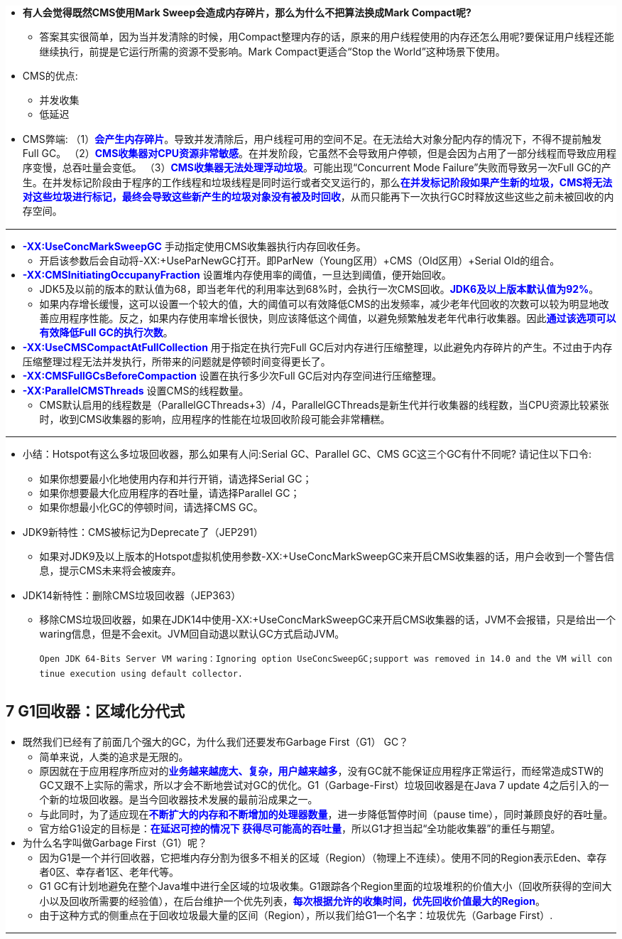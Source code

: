 
* **有人会觉得既然CMS使用Mark Sweep会造成内存碎片，那么为什么不把算法换成Mark Compact呢?**
  * 答案其实很简单，因为当并发清除的时候，用Compact整理内存的话，原来的用户线程使用的内存还怎么用呢?要保证用户线程还能继续执行，前提是它运行所需的资源不受影响。Mark Compact更适合“Stop the World”这种场景下使用。

* CMS的优点:
  * 并发收集
  * 低延迟

* CMS弊端:
  （1）<font color=blue>**会产生内存碎片**</font>。导致并发清除后，用户线程可用的空间不足。在无法给大对象分配内存的情况下，不得不提前触发Full GC。
  （2）<font color=blue>**CMS收集器对CPU资源非常敏感**</font>。在并发阶段，它虽然不会导致用户停顿，但是会因为占用了一部分线程而导致应用程序变慢，总吞吐量会变低。
  （3）<font color=blue>**CMS收集器无法处理浮动垃圾**</font>。可能出现“Concurrent Mode Failure”失败而导致另一次Full GC的产生。在并发标记阶段由于程序的工作线程和垃圾线程是同时运行或者交叉运行的，那么<font color=blue>**在并发标记阶段如果产生新的垃圾，CMS将无法对这些垃圾进行标记，最终会导致这些新产生的垃圾对象没有被及时回收**</font>，从而只能再下一次执行GC时释放这些这些之前未被回收的内存空间。

---

* <font color=blue>**-XX:UseConcMarkSweepGC**</font>  手动指定使用CMS收集器执行内存回收任务。
  * 开启该参数后会自动将-XX:+UseParNewGC打开。即ParNew（Young区用）+CMS（Old区用）+Serial Old的组合。
* <font color=blue>**-XX:CMSInitiatingOccupanyFraction**</font>  设置堆内存使用率的阈值，一旦达到阈值，便开始回收。
  * JDK5及以前的版本的默认值为68，即当老年代的利用率达到68%时，会执行一次CMS回收。<font color=blue>**JDK6及以上版本默认值为92%**</font>。
  * 如果内存增长缓慢，这可以设置一个较大的值，大的阈值可以有效降低CMS的出发频率，减少老年代回收的次数可以较为明显地改善应用程序性能。反之，如果内存使用率增长很快，则应该降低这个阈值，以避免频繁触发老年代串行收集器。因此<font color=blue>**通过该选项可以有效降低Full GC的执行次数**</font>。
* <font color=blue>**-XX:UseCMSCompactAtFullCollection**</font>  用于指定在执行完Full GC后对内存进行压缩整理，以此避免内存碎片的产生。不过由于内存压缩整理过程无法并发执行，所带来的问题就是停顿时间变得更长了。
* <font color=blue>**-XX:CMSFullGCsBeforeCompaction**</font>  设置在执行多少次Full GC后对内存空间进行压缩整理。
* <font color=blue>**-XX:ParallelCMSThreads**</font>  设置CMS的线程数量。
  * CMS默认启用的线程数是（ParallelGCThreads+3）/4，ParallelGCThreads是新生代并行收集器的线程数，当CPU资源比较紧张时，收到CMS收集器的影响，应用程序的性能在垃圾回收阶段可能会非常糟糕。

---

* 小结：Hotspot有这么多垃圾回收器，那么如果有人问:Serial GC、Parallel GC、CMS GC这三个GC有什不同呢?
  请记住以下口令:
  * 如果你想要最小化地使用内存和并行开销，请选择Serial GC；
  * 如果你想要最大化应用程序的吞吐量，请选择Parallel GC；
  * 如果你想最小化GC的停顿时间，请选择CMS GC。

* JDK9新特性：CMS被标记为Deprecate了（JEP291）

  * 如果对JDK9及以上版本的Hotspot虚拟机使用参数-XX:+UseConcMarkSweepGC来开启CMS收集器的话，用户会收到一个警告信息，提示CMS未来将会被废弃。

* JDK14新特性：删除CMS垃圾回收器（JEP363）

  * 移除CMS垃圾回收器，如果在JDK14中使用-XX:+UseConcMarkSweepGC来开启CMS收集器的话，JVM不会报错，只是给出一个waring信息，但是不会exit。JVM回自动退以默认GC方式启动JVM。

    ```
    Open JDK 64-Bits Server VM waring：Ignoring option UseConcSweepGC;support was removed in 14.0 and the VM will continue execution using default collector.
    ```

## 7 G1回收器：区域化分代式

* 既然我们已经有了前面几个强大的GC，为什么我们还要发布Garbage First（G1） GC？
  * 简单来说，人类的追求是无限的。
  * 原因就在于应用程序所应对的<font color=blue>**业务越来越庞大、复杂，用户越来越多**</font>，没有GC就不能保证应用程序正常运行，而经常造成STW的GC又跟不上实际的需求，所以才会不断地尝试对GC的优化。G1（Garbage-First）垃圾回收器是在Java 7 update 4之后引入的一个新的垃圾回收器。是当今回收器技术发展的最前沿成果之一。
  * 与此同时，为了适应现在<font color=blue>**不断扩大的内存和不断增加的处理器数量**</font>，进一步降低暂停时间（pause time），同时兼顾良好的吞吐量。
  * 官方给G1设定的目标是：<font color=blue>**在延迟可控的情况下 获得尽可能高的吞吐量**</font>，所以G1才担当起“全功能收集器”的重任与期望。
* 为什么名字叫做Garbage First（G1）呢？
  * 因为G1是一个并行回收器，它把堆内存分割为很多不相关的区域（Region）（物理上不连续）。使用不同的Region表示Eden、幸存者0区、幸存者1区、老年代等。
  * G1 GC有计划地避免在整个Java堆中进行全区域的垃圾收集。G1跟踪各个Region里面的垃圾堆积的价值大小（回收所获得的空间大小以及回收所需要的经验值），在后台维护一个优先列表，<font color=blue>**每次根据允许的收集时间，优先回收价值最大的Region**</font>。
  * 由于这种方式的侧重点在于回收垃圾最大量的区间（Region），所以我们给G1一个名字：垃圾优先（Garbage First）.

---